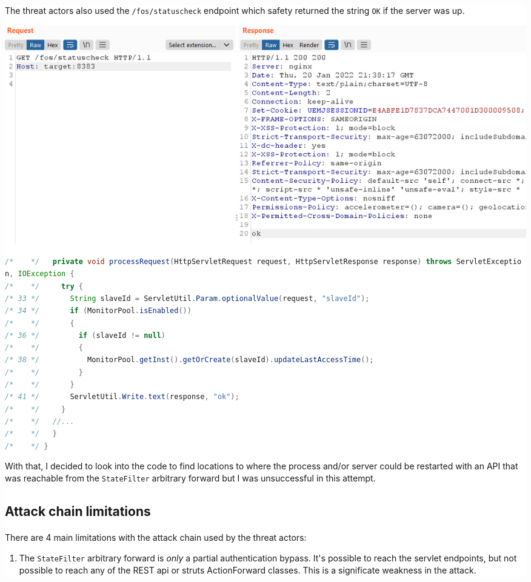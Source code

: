 The threat actors also used the `/fos/statuscheck` endpoint which safety returned the string `OK` if the server was up.

![Checking the status of the server](/assets/images/zohowned-a-critical-authentication-bypass-on-zoho-manageengine-desktop-central/status.png "Checking the status of the server") 

```java
/*    */   private void processRequest(HttpServletRequest request, HttpServletResponse response) throws ServletException, IOException {
/*    */     try {
/* 33 */       String slaveId = ServletUtil.Param.optionalValue(request, "slaveId");
/* 34 */       if (MonitorPool.isEnabled())
/*    */       {
/* 36 */         if (slaveId != null)
/*    */         {
/* 38 */           MonitorPool.getInst().getOrCreate(slaveId).updateLastAccessTime();
/*    */         }
/*    */       }
/* 41 */       ServletUtil.Write.text(response, "ok");
/*    */     }
/*    */   //...
/*    */   }
/*    */ }
```

With that, I decided to look into the code to find locations to where the process and/or server could be restarted with an API that was reachable from the `StateFilter` arbitrary forward but I was unsuccessful in this attempt.

## Attack chain limitations

There are 4 main limitations with the attack chain used by the threat actors:

1. The `StateFilter` arbitrary forward is *only* a partial authentication bypass. It's possible to reach the servlet endpoints, but not possible to reach any of the REST api or struts ActionForward classes. This is a significate weakness in the attack.
